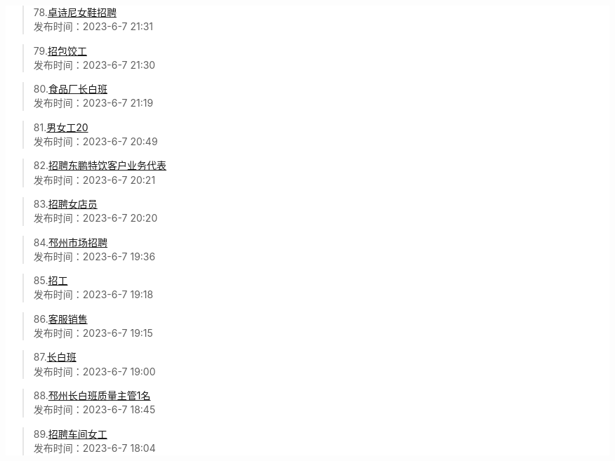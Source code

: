 >78.[卓诗尼女鞋招聘](https://www.pzzc.net/forum.php?mod=viewthread&tid=10315982)<br>
>发布时间：2023-6-7 21:31

>79.[招包饺工](https://www.pzzc.net/forum.php?mod=viewthread&tid=10315980)<br>
>发布时间：2023-6-7 21:30

>80.[食品厂长白班](https://www.pzzc.net/forum.php?mod=viewthread&tid=10315979)<br>
>发布时间：2023-6-7 21:19

>81.[男女工20](https://www.pzzc.net/forum.php?mod=viewthread&tid=10315972)<br>
>发布时间：2023-6-7 20:49

>82.[招聘东鹏特饮客户业务代表](https://www.pzzc.net/forum.php?mod=viewthread&tid=10315968)<br>
>发布时间：2023-6-7 20:21

>83.[招聘女店员](https://www.pzzc.net/forum.php?mod=viewthread&tid=10315967)<br>
>发布时间：2023-6-7 20:20

>84.[邳州市场招聘](https://www.pzzc.net/forum.php?mod=viewthread&tid=10315957)<br>
>发布时间：2023-6-7 19:36

>85.[招工](https://www.pzzc.net/forum.php?mod=viewthread&tid=10315952)<br>
>发布时间：2023-6-7 19:18

>86.[客服销售](https://www.pzzc.net/forum.php?mod=viewthread&tid=10315950)<br>
>发布时间：2023-6-7 19:15

>87.[长白班](https://www.pzzc.net/forum.php?mod=viewthread&tid=10315948)<br>
>发布时间：2023-6-7 19:00

>88.[邳州长白班质量主管1名](https://www.pzzc.net/forum.php?mod=viewthread&tid=10315944)<br>
>发布时间：2023-6-7 18:45

>89.[招聘车间女工](https://www.pzzc.net/forum.php?mod=viewthread&tid=10315933)<br>
>发布时间：2023-6-7 18:04

